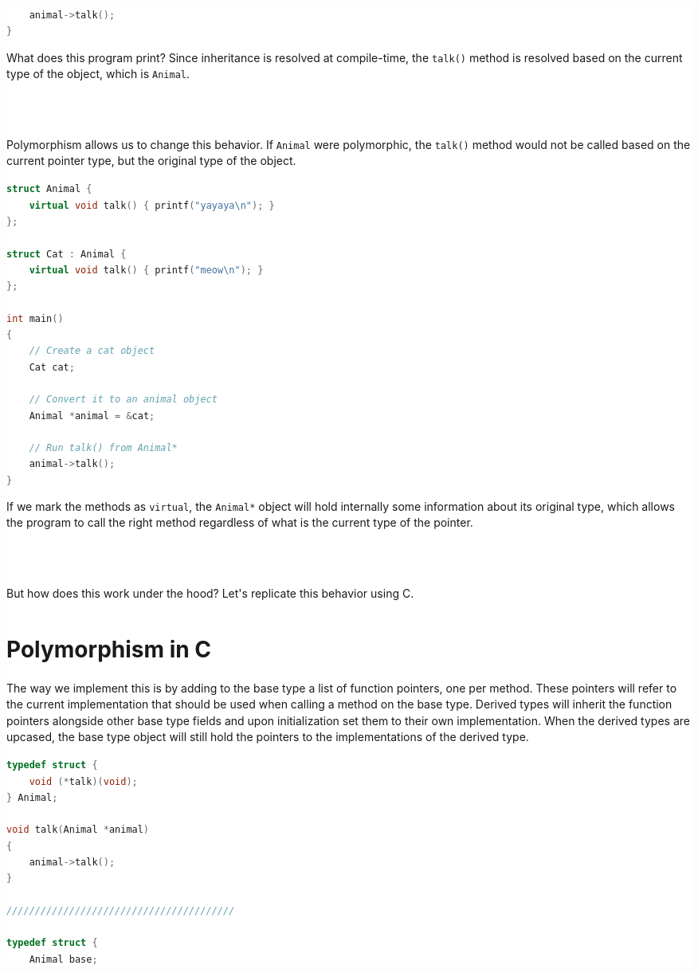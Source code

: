 ```c++
    animal->talk();
}
```

What does this program print? Since inheritance is resolved at compile-time, the `talk()` method is resolved based on the current type of the object, which is `Animal`.

<br />
<br />

Polymorphism allows us to change this behavior. If `Animal` were polymorphic, the `talk()` method would not be called based on the current pointer type, but the original type of the object. 

```c++
struct Animal {
    virtual void talk() { printf("yayaya\n"); }
};

struct Cat : Animal {
    virtual void talk() { printf("meow\n"); }
};

int main()
{
    // Create a cat object
    Cat cat;

    // Convert it to an animal object
    Animal *animal = &cat;

    // Run talk() from Animal*
    animal->talk();
}
```

If we mark the methods as `virtual`, the `Animal*` object will hold internally some information about its original type, which allows the program to call the right method regardless of what is the current type of the pointer.

<br />
<br />

But how does this work under the hood? Let's replicate this behavior using C.

# Polymorphism in C

The way we implement this is by adding to the base type a list of function pointers, one per method. These pointers will refer to the current implementation that should be used when calling a method on the base type. Derived types will inherit the function pointers alongside other base type fields and upon initialization set them to their own implementation. When the derived types are upcased, the base type object will still hold the pointers to the implementations of the derived type.

```c
typedef struct {
    void (*talk)(void);
} Animal;

void talk(Animal *animal)
{
    animal->talk();
}

////////////////////////////////////////

typedef struct {
    Animal base;
```